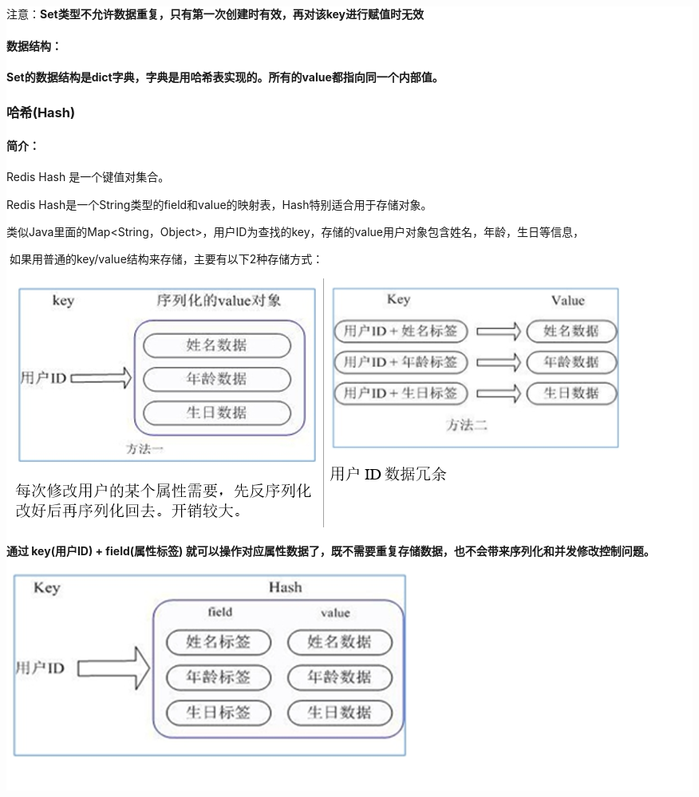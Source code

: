  注意：**Set类型不允许数据重复，只有第一次创建时有效，再对该key进行赋值时无效**

####  **数据结构：**

   **Set的数据结构是dict字典，字典是用哈希表实现的。所有的value都指向同一个内部值。**



### 哈希(Hash)

#### **简介：**

   Redis Hash 是一个键值对集合。

   Redis Hash是一个String类型的field和value的映射表，Hash特别适合用于存储对象。

   类似Java里面的Map<String，Object>，用户ID为查找的key，存储的value用户对象包含姓名，年龄，生日等信息，

​       如果用普通的key/value结构来存储，主要有以下2种存储方式：

​       ![image-20230426075013212](./数据类型.assets/image-20230426075013212.png)

   **通过 key(用户ID) + field(属性标签) 就可以操作对应属性数据了，既不需要重复存储数据，也不会带来序列化和并发修改控制问题。**

​       ![image-20230426075021363](./数据类型.assets/image-20230426075021363.png)

​          
